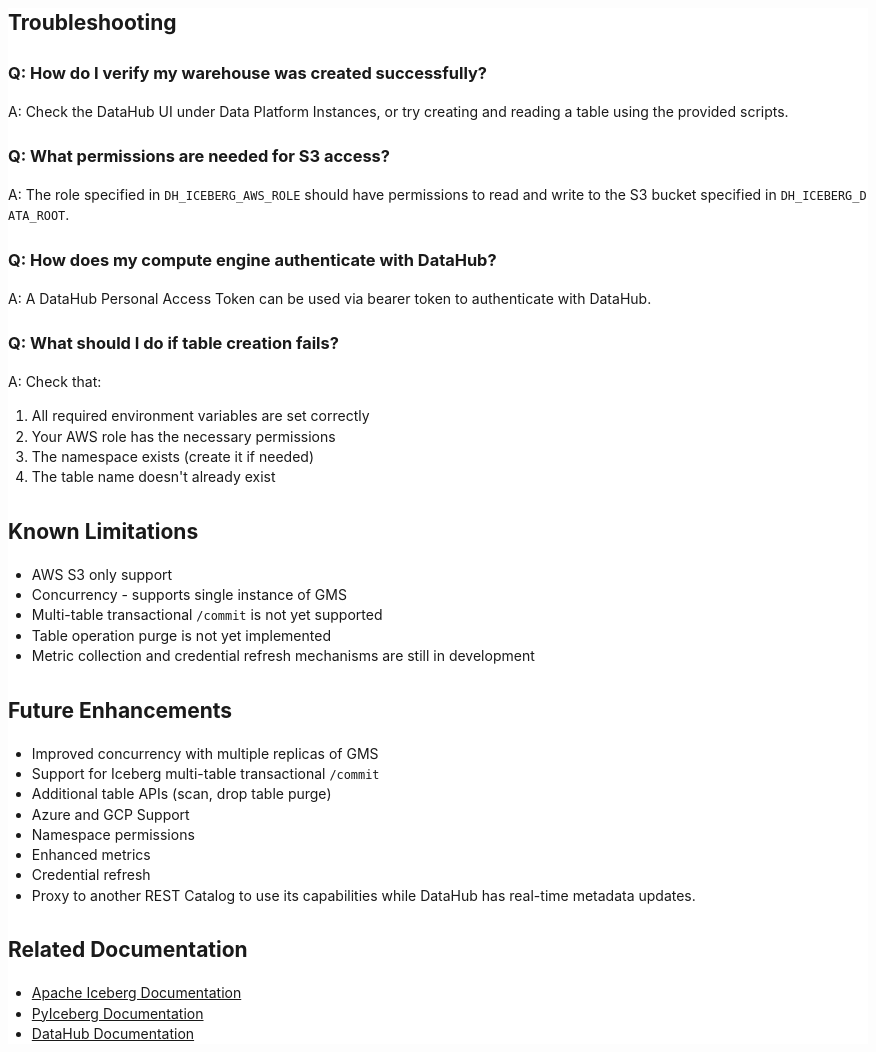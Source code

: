 ## Troubleshooting

### Q: How do I verify my warehouse was created successfully?

A: Check the DataHub UI under Data Platform Instances, or try creating and reading a table using the provided scripts.

### Q: What permissions are needed for S3 access?

A: The role specified in `DH_ICEBERG_AWS_ROLE` should have permissions to read and write to the S3 bucket specified in `DH_ICEBERG_DATA_ROOT`.

### Q: How does my compute engine authenticate with DataHub?

A: A DataHub Personal Access Token can be used via bearer token to authenticate with DataHub.

### Q: What should I do if table creation fails?

A: Check that:

1. All required environment variables are set correctly
2. Your AWS role has the necessary permissions
3. The namespace exists (create it if needed)
4. The table name doesn't already exist

## Known Limitations

- AWS S3 only support
- Concurrency - supports single instance of GMS
- Multi-table transactional `/commit` is not yet supported
- Table operation purge is not yet implemented
- Metric collection and credential refresh mechanisms are still in development

## Future Enhancements

- Improved concurrency with multiple replicas of GMS
- Support for Iceberg multi-table transactional `/commit`
- Additional table APIs (scan, drop table purge)
- Azure and GCP Support
- Namespace permissions
- Enhanced metrics
- Credential refresh
- Proxy to another REST Catalog to use its capabilities while DataHub has real-time metadata updates.

## Related Documentation

- [Apache Iceberg Documentation](https://iceberg.apache.org/)
- [PyIceberg Documentation](https://py.iceberg.apache.org/)
- [DataHub Documentation](https://docs.datahub.com/docs/)
